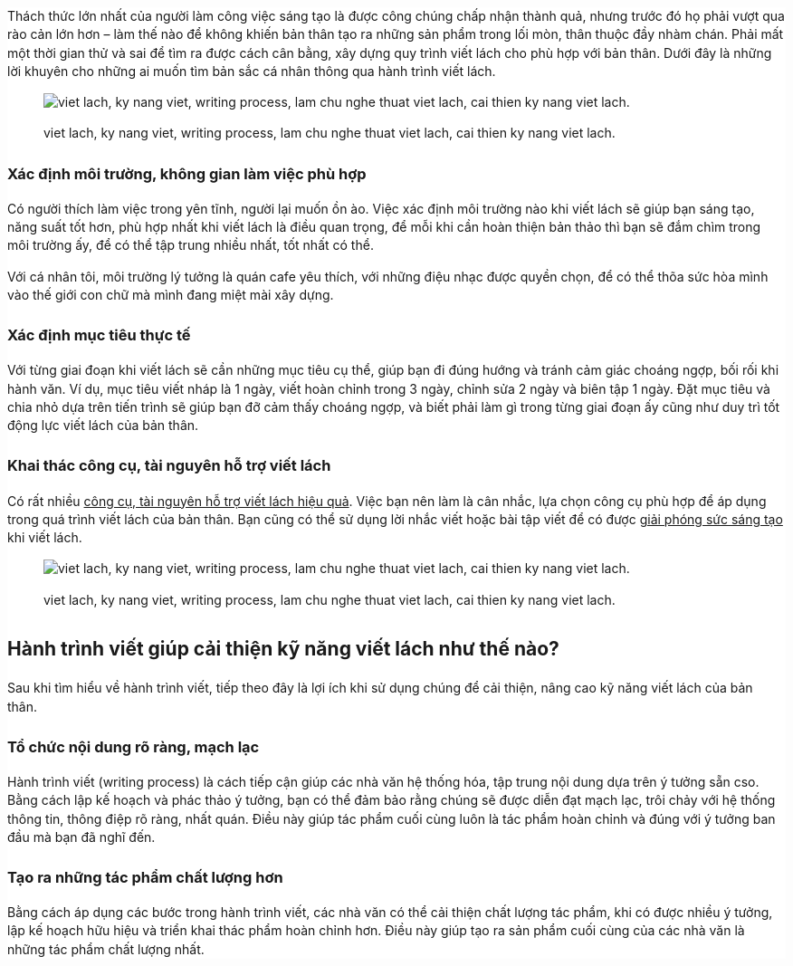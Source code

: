 Thách thức lớn nhất của người làm công việc sáng tạo là được công chúng chấp nhận thành quả, nhưng trước đó họ phải vượt qua rào cản lớn hơn – làm thế nào để không khiến bản thân tạo ra những sản phẩm trong lối mòn, thân thuộc đầy nhàm chán. Phải mất một thời gian thử và sai để tìm ra được cách cân bằng, xây dựng quy trình viết lách cho phù hợp với bản thân. Dưới đây là những lời khuyên cho những ai muốn tìm bản sắc cá nhân thông qua hành trình viết lách.

<figure><img src="https://banmaixanh.vercel.app/image/article/viet-lach-087.jpg" alt="viet lach, ky nang viet, writing process, lam chu nghe thuat viet lach, cai thien ky nang viet lach." title="viet lach, ky nang viet, writing process, lam chu nghe thuat viet lach, cai thien ky nang viet lach." height=100% width=100%><figcaption><p>viet lach, ky nang viet, writing process, lam chu nghe thuat viet lach, cai thien ky nang viet lach.</p></figcaption></figure>

### Xác định môi trường, không gian làm việc phù hợp

Có người thích làm việc trong yên tĩnh, người lại muốn ồn ào. Việc xác định môi trường nào khi viết lách sẽ giúp bạn sáng tạo, năng suất tốt hơn, phù hợp nhất khi viết lách là điều quan trọng, để mỗi khi cần hoàn thiện bản thảo thì bạn sẽ đắm chìm trong môi trường ấy, để có thể tập trung nhiều nhất, tốt nhất có thể.

Với cá nhân tôi, môi trường lý tưởng là quán cafe yêu thích, với những điệu nhạc được quyền chọn, để có thể thõa sức hòa mình vào thế giới con chữ mà mình đang miệt mài xây dựng.

### Xác định mục tiêu thực tế

Với từng giai đoạn khi viết lách sẽ cần những mục tiêu cụ thể, giúp bạn đi đúng hướng và tránh cảm giác choáng ngợp, bối rối khi hành văn. Ví dụ, mục tiêu viết nháp là 1 ngày, viết hoàn chỉnh trong 3 ngày, chỉnh sửa 2 ngày và biên tập 1 ngày. Đặt mục tiêu và chia nhỏ dựa trên tiến trình sẽ giúp bạn đỡ cảm thấy choáng ngợp, và biết phải làm gì trong từng giai đoạn ấy cũng như duy trì tốt động lực viết lách của bản thân.

### Khai thác công cụ, tài nguyên hỗ trợ viết lách

Có rất nhiều [công cụ, tài nguyên hỗ trợ viết lách hiệu quả](https://nhavantuonglai.com/article). Việc bạn nên làm là cân nhắc, lựa chọn công cụ phù hợp để áp dụng trong quá trình viết lách của bản thân. Bạn cũng có thể sử dụng lời nhắc viết hoặc bài tập viết để có được [giải phóng sức sáng tạo](https://nhavantuonglai.com/article) khi viết lách.

<figure><img src="https://banmaixanh.vercel.app/image/article/viet-lach-088.jpg" alt="viet lach, ky nang viet, writing process, lam chu nghe thuat viet lach, cai thien ky nang viet lach." title="viet lach, ky nang viet, writing process, lam chu nghe thuat viet lach, cai thien ky nang viet lach." height=100% width=100%><figcaption><p>viet lach, ky nang viet, writing process, lam chu nghe thuat viet lach, cai thien ky nang viet lach.</p></figcaption></figure>

## Hành trình viết giúp cải thiện kỹ năng viết lách như thế nào?

Sau khi tìm hiểu về hành trình viết, tiếp theo đây là lợi ích khi sử dụng chúng để cải thiện, nâng cao kỹ năng viết lách của bản thân.

### Tổ chức nội dung rõ ràng, mạch lạc

Hành trình viết (writing process) là cách tiếp cận giúp các nhà văn hệ thống hóa, tập trung nội dung dựa trên ý tưởng sẵn cso. Bằng cách lập kế hoạch và phác thảo ý tưởng, bạn có thể đảm bảo rằng chúng sẽ được diễn đạt mạch lạc, trôi chảy với hệ thống thông tin, thông điệp rõ ràng, nhất quán. Điều này giúp tác phẩm cuối cùng luôn là tác phẩm hoàn chỉnh và đúng với ý tưởng ban đầu mà bạn đã nghĩ đến.

### Tạo ra những tác phẩm chất lượng hơn

Bằng cách áp dụng các bước trong hành trình viết, các nhà văn có thể cải thiện chất lượng tác phẩm, khi có được nhiều ý tưởng, lập kế hoạch hữu hiệu và triển khai thác phẩm hoàn chỉnh hơn. Điều này giúp tạo ra sản phẩm cuối cùng của các nhà văn là những tác phẩm chất lượng nhất.

